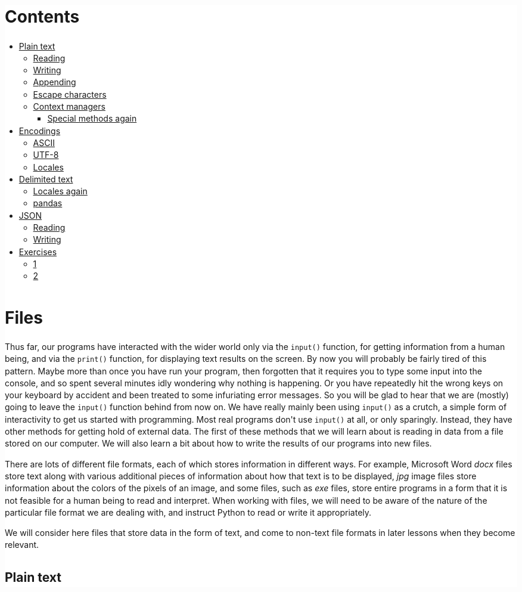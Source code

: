 <h1>Contents<span class="tocSkip"></span></h1>
<div class="toc"><ul class="toc-item"><li><span><a href="#Plain-text" data-toc-modified-id="Plain-text-1">Plain text</a></span><ul class="toc-item"><li><span><a href="#Reading" data-toc-modified-id="Reading-1.1">Reading</a></span></li><li><span><a href="#Writing" data-toc-modified-id="Writing-1.2">Writing</a></span></li><li><span><a href="#Appending" data-toc-modified-id="Appending-1.3">Appending</a></span></li><li><span><a href="#Escape-characters" data-toc-modified-id="Escape-characters-1.4">Escape characters</a></span></li><li><span><a href="#Context-managers" data-toc-modified-id="Context-managers-1.5">Context managers</a></span><ul class="toc-item"><li><span><a href="#Special-methods-again" data-toc-modified-id="Special-methods-again-1.5.1">Special methods again</a></span></li></ul></li></ul></li><li><span><a href="#Encodings" data-toc-modified-id="Encodings-2">Encodings</a></span><ul class="toc-item"><li><span><a href="#ASCII" data-toc-modified-id="ASCII-2.1">ASCII</a></span></li><li><span><a href="#UTF-8" data-toc-modified-id="UTF-8-2.2">UTF-8</a></span></li><li><span><a href="#Locales" data-toc-modified-id="Locales-2.3">Locales</a></span></li></ul></li><li><span><a href="#Delimited-text" data-toc-modified-id="Delimited-text-3">Delimited text</a></span><ul class="toc-item"><li><span><a href="#Locales-again" data-toc-modified-id="Locales-again-3.1">Locales again</a></span></li><li><span><a href="#pandas" data-toc-modified-id="pandas-3.2">pandas</a></span></li></ul></li><li><span><a href="#JSON" data-toc-modified-id="JSON-4">JSON</a></span><ul class="toc-item"><li><span><a href="#Reading" data-toc-modified-id="Reading-4.1">Reading</a></span></li><li><span><a href="#Writing" data-toc-modified-id="Writing-4.2">Writing</a></span></li></ul></li><li><span><a href="#Exercises" data-toc-modified-id="Exercises-5">Exercises</a></span><ul class="toc-item"><li><span><a href="#1" data-toc-modified-id="1-5.1">1</a></span></li><li><span><a href="#2" data-toc-modified-id="2-5.2">2</a></span></li></ul></li></ul></div>

# Files

Thus far, our programs have interacted with the wider world only via the `input()` function, for getting information from a human being, and via the `print()` function, for displaying text results on the screen. By now you will probably be fairly tired of this pattern. Maybe more than once you have run your program, then forgotten that it requires you to type some input into the console, and so spent several minutes idly wondering why nothing is happening. Or you have repeatedly hit the wrong keys on your keyboard by accident and been treated to some infuriating error messages. So you will be glad to hear that we are (mostly) going to leave the `input()` function behind from now on. We have really mainly been using `input()` as a crutch, a simple form of interactivity to get us started with programming. Most real programs don't use `input()` at all, or only sparingly. Instead, they have other methods for getting hold of external data. The first of these methods that we will learn about is reading in data from a file stored on our computer. We will also learn a bit about how to write the results of our programs into new files.

There are lots of different file formats, each of which stores information in different ways. For example, Microsoft Word *docx* files store text along with various additional pieces of information about how that text is to be displayed, *jpg* image files store information about the colors of the pixels of an image, and some files, such as *exe* files, store entire programs in a form that it is not feasible for a human being to read and interpret. When working with files, we will need to be aware of the nature of the particular file format we are dealing with, and instruct Python to read or write it appropriately.

We will consider here files that store data in the form of text, and come to non-text file formats in later lessons when they become relevant.

## Plain text
